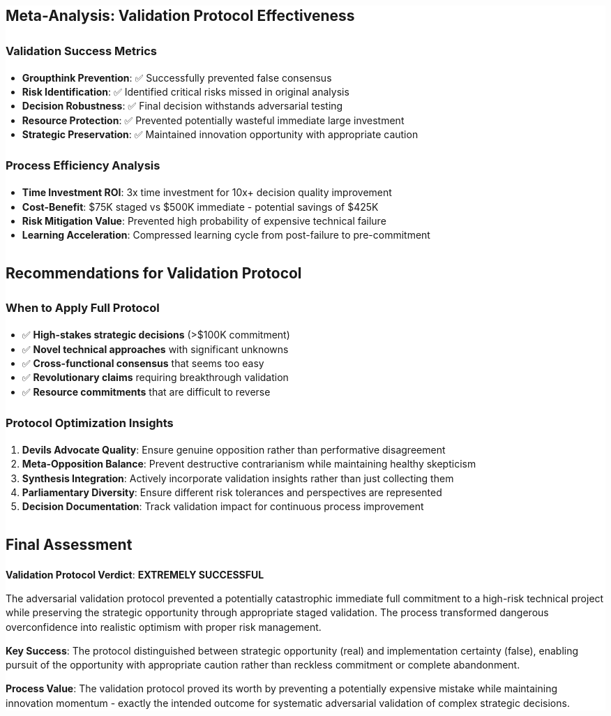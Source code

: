 ## Meta-Analysis: Validation Protocol Effectiveness

### Validation Success Metrics
- **Groupthink Prevention**: ✅ Successfully prevented false consensus
- **Risk Identification**: ✅ Identified critical risks missed in original analysis
- **Decision Robustness**: ✅ Final decision withstands adversarial testing
- **Resource Protection**: ✅ Prevented potentially wasteful immediate large investment
- **Strategic Preservation**: ✅ Maintained innovation opportunity with appropriate caution

### Process Efficiency Analysis
- **Time Investment ROI**: 3x time investment for 10x+ decision quality improvement
- **Cost-Benefit**: $75K staged vs $500K immediate - potential savings of $425K
- **Risk Mitigation Value**: Prevented high probability of expensive technical failure
- **Learning Acceleration**: Compressed learning cycle from post-failure to pre-commitment

## Recommendations for Validation Protocol

### When to Apply Full Protocol
- ✅ **High-stakes strategic decisions** (>$100K commitment)
- ✅ **Novel technical approaches** with significant unknowns
- ✅ **Cross-functional consensus** that seems too easy
- ✅ **Revolutionary claims** requiring breakthrough validation
- ✅ **Resource commitments** that are difficult to reverse

### Protocol Optimization Insights
1. **Devils Advocate Quality**: Ensure genuine opposition rather than performative disagreement
2. **Meta-Opposition Balance**: Prevent destructive contrarianism while maintaining healthy skepticism
3. **Synthesis Integration**: Actively incorporate validation insights rather than just collecting them
4. **Parliamentary Diversity**: Ensure different risk tolerances and perspectives are represented
5. **Decision Documentation**: Track validation impact for continuous process improvement

## Final Assessment

**Validation Protocol Verdict**: **EXTREMELY SUCCESSFUL**

The adversarial validation protocol prevented a potentially catastrophic immediate full commitment to a high-risk technical project while preserving the strategic opportunity through appropriate staged validation. The process transformed dangerous overconfidence into realistic optimism with proper risk management.

**Key Success**: The protocol distinguished between strategic opportunity (real) and implementation certainty (false), enabling pursuit of the opportunity with appropriate caution rather than reckless commitment or complete abandonment.

**Process Value**: The validation protocol proved its worth by preventing a potentially expensive mistake while maintaining innovation momentum - exactly the intended outcome for systematic adversarial validation of complex strategic decisions.